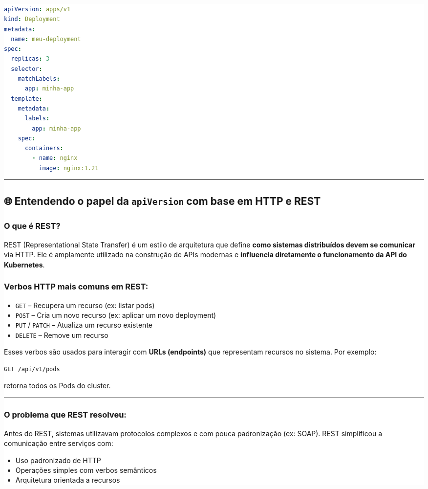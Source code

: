 ```yaml
apiVersion: apps/v1
kind: Deployment
metadata:
  name: meu-deployment
spec:
  replicas: 3
  selector:
    matchLabels:
      app: minha-app
  template:
    metadata:
      labels:
        app: minha-app
    spec:
      containers:
        - name: nginx
          image: nginx:1.21
```

---

## 🌐 Entendendo o papel da `apiVersion` com base em HTTP e REST

### O que é REST?

REST (Representational State Transfer) é um estilo de arquitetura que define **como sistemas distribuídos devem se comunicar** via HTTP. Ele é amplamente utilizado na construção de APIs modernas e **influencia diretamente o funcionamento da API do Kubernetes**.

### Verbos HTTP mais comuns em REST:

- `GET` – Recupera um recurso (ex: listar pods)
- `POST` – Cria um novo recurso (ex: aplicar um novo deployment)
- `PUT` / `PATCH` – Atualiza um recurso existente
- `DELETE` – Remove um recurso

Esses verbos são usados para interagir com **URLs (endpoints)** que representam recursos no sistema. Por exemplo:
```http
GET /api/v1/pods
```
retorna todos os Pods do cluster.

---

### O problema que REST resolveu:

Antes do REST, sistemas utilizavam protocolos complexos e com pouca padronização (ex: SOAP). REST simplificou a comunicação entre serviços com:

- Uso padronizado de HTTP
- Operações simples com verbos semânticos
- Arquitetura orientada a recursos
